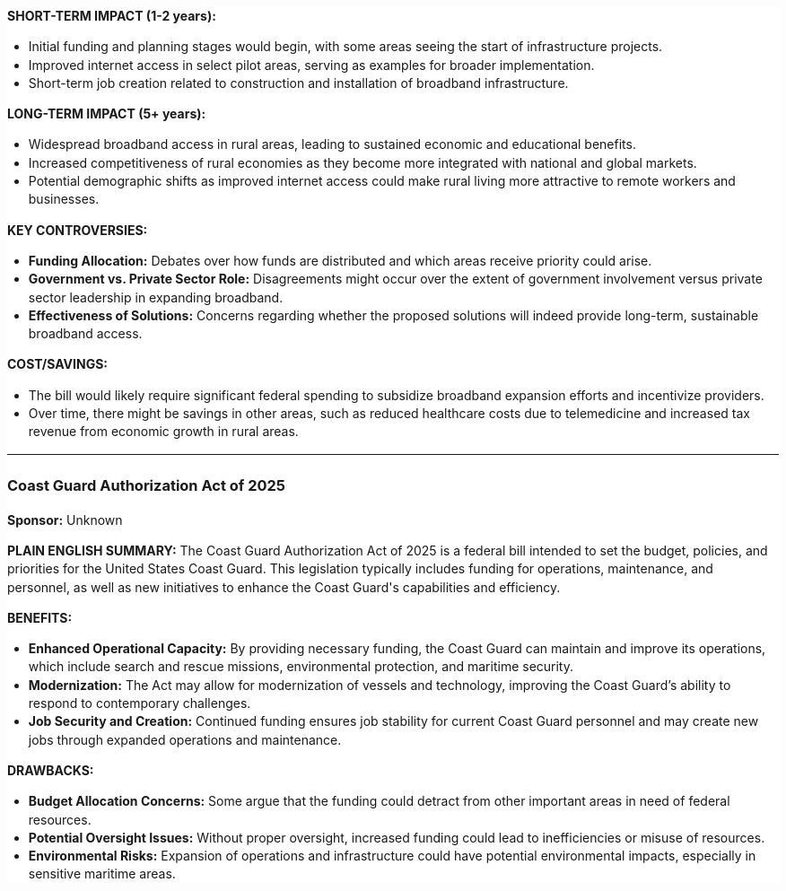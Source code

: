 **SHORT-TERM IMPACT (1-2 years):**
- Initial funding and planning stages would begin, with some areas seeing the start of infrastructure projects.
- Improved internet access in select pilot areas, serving as examples for broader implementation.
- Short-term job creation related to construction and installation of broadband infrastructure.

**LONG-TERM IMPACT (5+ years):**
- Widespread broadband access in rural areas, leading to sustained economic and educational benefits.
- Increased competitiveness of rural economies as they become more integrated with national and global markets.
- Potential demographic shifts as improved internet access could make rural living more attractive to remote workers and businesses.

**KEY CONTROVERSIES:**
- **Funding Allocation:** Debates over how funds are distributed and which areas receive priority could arise.
- **Government vs. Private Sector Role:** Disagreements might occur over the extent of government involvement versus private sector leadership in expanding broadband.
- **Effectiveness of Solutions:** Concerns regarding whether the proposed solutions will indeed provide long-term, sustainable broadband access.

**COST/SAVINGS:**
- The bill would likely require significant federal spending to subsidize broadband expansion efforts and incentivize providers. 
- Over time, there might be savings in other areas, such as reduced healthcare costs due to telemedicine and increased tax revenue from economic growth in rural areas.

---

### Coast Guard Authorization Act of 2025
**Sponsor:** Unknown

**PLAIN ENGLISH SUMMARY:**
The Coast Guard Authorization Act of 2025 is a federal bill intended to set the budget, policies, and priorities for the United States Coast Guard. This legislation typically includes funding for operations, maintenance, and personnel, as well as new initiatives to enhance the Coast Guard's capabilities and efficiency.

**BENEFITS:**
- **Enhanced Operational Capacity:** By providing necessary funding, the Coast Guard can maintain and improve its operations, which include search and rescue missions, environmental protection, and maritime security.
- **Modernization:** The Act may allow for modernization of vessels and technology, improving the Coast Guard’s ability to respond to contemporary challenges.
- **Job Security and Creation:** Continued funding ensures job stability for current Coast Guard personnel and may create new jobs through expanded operations and maintenance.

**DRAWBACKS:**
- **Budget Allocation Concerns:** Some argue that the funding could detract from other important areas in need of federal resources.
- **Potential Oversight Issues:** Without proper oversight, increased funding could lead to inefficiencies or misuse of resources.
- **Environmental Risks:** Expansion of operations and infrastructure could have potential environmental impacts, especially in sensitive maritime areas.
